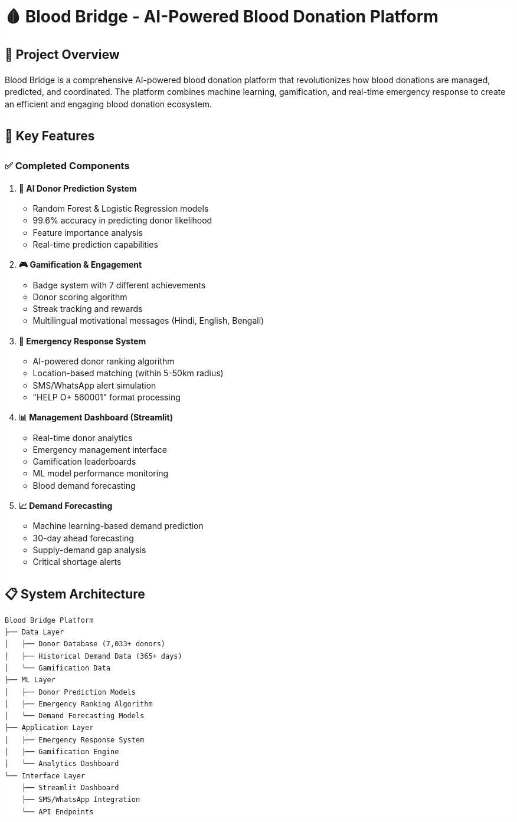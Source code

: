 
# 🩸 Blood Bridge - AI-Powered Blood Donation Platform

## 🌟 Project Overview

Blood Bridge is a comprehensive AI-powered blood donation platform that revolutionizes how blood donations are managed, predicted, and coordinated. The platform combines machine learning, gamification, and real-time emergency response to create an efficient and engaging blood donation ecosystem.

## 🎯 Key Features

### ✅ **Completed Components**

1. **🤖 AI Donor Prediction System**
   - Random Forest & Logistic Regression models
   - 99.6% accuracy in predicting donor likelihood
   - Feature importance analysis
   - Real-time prediction capabilities

2. **🎮 Gamification & Engagement**
   - Badge system with 7 different achievements
   - Donor scoring algorithm
   - Streak tracking and rewards
   - Multilingual motivational messages (Hindi, English, Bengali)

3. **🚨 Emergency Response System**
   - AI-powered donor ranking algorithm
   - Location-based matching (within 5-50km radius)
   - SMS/WhatsApp alert simulation
   - "HELP O+ 560001" format processing

4. **📊 Management Dashboard (Streamlit)**
   - Real-time donor analytics
   - Emergency management interface
   - Gamification leaderboards
   - ML model performance monitoring
   - Blood demand forecasting

5. **📈 Demand Forecasting**
   - Machine learning-based demand prediction
   - 30-day ahead forecasting
   - Supply-demand gap analysis
   - Critical shortage alerts

## 📋 System Architecture

```
Blood Bridge Platform
├── Data Layer
│   ├── Donor Database (7,033+ donors)
│   ├── Historical Demand Data (365+ days)
│   └── Gamification Data
├── ML Layer
│   ├── Donor Prediction Models
│   ├── Emergency Ranking Algorithm
│   └── Demand Forecasting Models
├── Application Layer
│   ├── Emergency Response System
│   ├── Gamification Engine
│   └── Analytics Dashboard
└── Interface Layer
    ├── Streamlit Dashboard
    ├── SMS/WhatsApp Integration
    └── API Endpoints
```